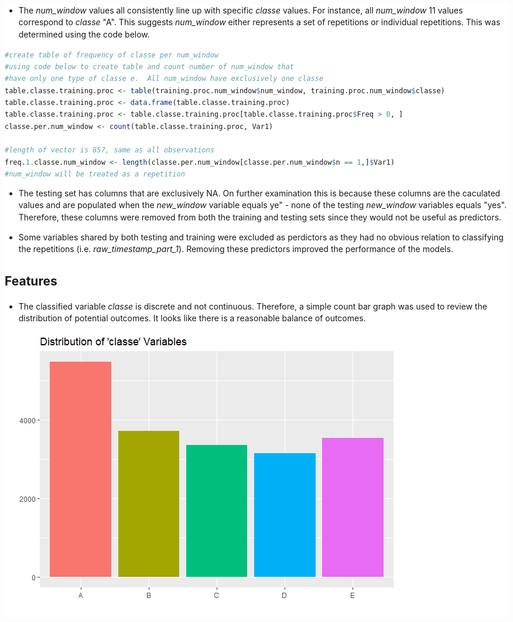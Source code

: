 * The *num_window* values all consistently line up with specific *classe* values.  For instance, all *num_window* 11 values correspond to *classe* "A".  This suggests *num_window* either represents a set of repetitions or individual repetitions. This was determined using the code below. 


```r
#create table of frequency of classe per num_window
#using code below to create table and count number of num_window that
#have only one type of classe e.  All num_window have exclusively one classe
table.classe.training.proc <- table(training.proc.num_window$num_window, training.proc.num_window$classe)
table.classe.training.proc <- data.frame(table.classe.training.proc)
table.classe.training.proc <- table.classe.training.proc[table.classe.training.proc$Freq > 0, ] 
classe.per.num_window <- count(table.classe.training.proc, Var1)

#length of vector is 857, same as all observations
freq.1.classe.num_window <- length(classe.per.num_window[classe.per.num_window$n == 1,]$Var1)
#num_window will be treated as a repetition
```
  
* The testing set has columns that are exclusively NA.  On further examination this is because these columns are the caculated values and are populated when the *new_window* variable equals ye" - none of the testing *new_window* variables equals "yes".  Therefore, these columns were removed from both the training and testing sets since they would not be useful as predictors.  
  
* Some variables shared by both testing and training were excluded as perdictors
as they had no obvious relation to classifying the repetitions (i.e. *raw_timestamp_part_1*).  Removing these predictors improved the performance of the models.  

## Features

* The classified variable *classe* is discrete and not continuous.  Therefore, a simple
count bar graph was used to review the distribution of potential outcomes.  It looks like there
is a reasonable balance of outcomes.

![](Assignment_files/figure-html/unnamed-chunk-7-1.png)
